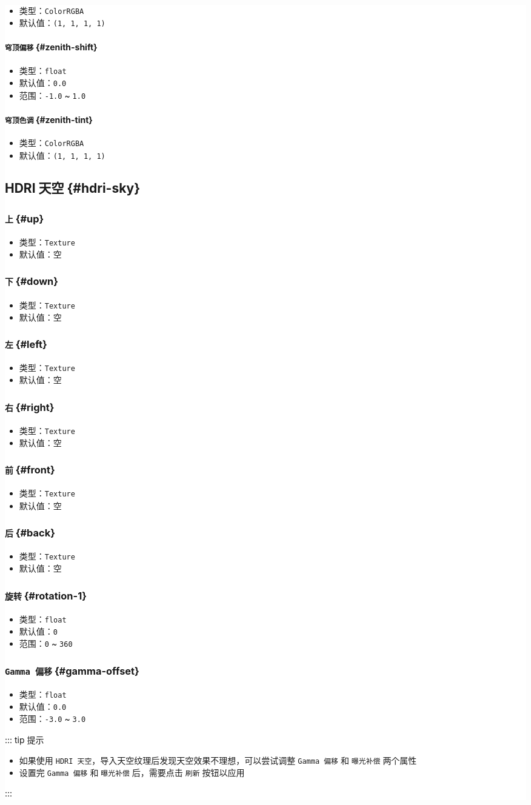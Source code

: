 - 类型：`ColorRGBA`
- 默认值：`(1, 1, 1, 1)`

#### `穹顶偏移` {#zenith-shift}

- 类型：`float`
- 默认值：`0.0`
- 范围：`-1.0` ~ `1.0`

#### `穹顶色调` {#zenith-tint}

- 类型：`ColorRGBA`
- 默认值：`(1, 1, 1, 1)`

## HDRI 天空 {#hdri-sky}

### `上` {#up}

- 类型：`Texture`
- 默认值：空

### `下` {#down}

- 类型：`Texture`
- 默认值：空

### `左` {#left}

- 类型：`Texture`
- 默认值：空

### `右` {#right}

- 类型：`Texture`
- 默认值：空

### `前` {#front}

- 类型：`Texture`
- 默认值：空

### `后` {#back}

- 类型：`Texture`
- 默认值：空

### `旋转` {#rotation-1}

- 类型：`float`
- 默认值：`0`
- 范围：`0` ~ `360`

### `Gamma 偏移` {#gamma-offset}

- 类型：`float`
- 默认值：`0.0`
- 范围：`-3.0` ~ `3.0`

::: tip 提示

- 如果使用 `HDRI 天空`，导入天空纹理后发现天空效果不理想，可以尝试调整 `Gamma 偏移` 和 `曝光补偿` 两个属性
- 设置完 `Gamma 偏移` 和 `曝光补偿` 后，需要点击 `刷新` 按钮以应用

:::
